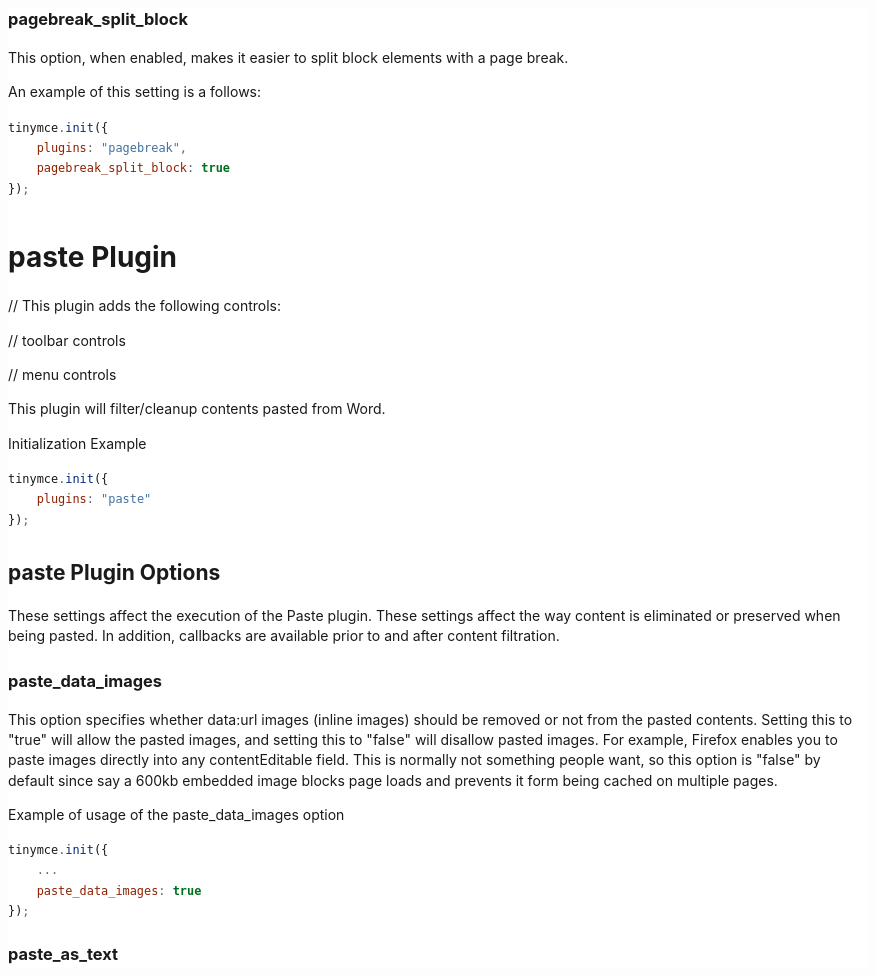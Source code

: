 ### pagebreak_split_block

This option, when enabled, makes it easier to split block elements with a page break.

An example of this setting is a follows:

```js
tinymce.init({
    plugins: "pagebreak",
    pagebreak_split_block: true
});
```



# paste Plugin

// This plugin adds the following controls:

// toolbar controls

// menu controls

This plugin will filter/cleanup contents pasted from Word.

Initialization Example

```js
tinymce.init({
    plugins: "paste"
});
```

## paste Plugin Options

These settings affect the execution of the Paste plugin. These settings affect the way content is eliminated or preserved when being pasted. In addition, callbacks are available prior to and after content filtration.

### paste_data_images

This option specifies whether data:url images (inline images) should be removed or not from the pasted contents. Setting this to "true" will allow the pasted images, and setting this to "false" will disallow pasted images.  For example, Firefox enables you to paste images directly into any contentEditable field. This is normally not something people want, so this option is "false" by default since say a 600kb embedded image blocks page loads and prevents it form being cached on multiple pages.

Example of usage of the paste_data_images option

```js
tinymce.init({
    ...
    paste_data_images: true
});
```

### paste_as_text
